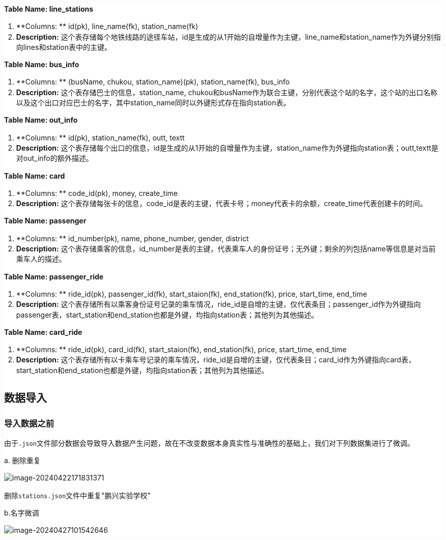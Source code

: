 **Table Name: line_stations**

1. **Columns: ** id(pk), line_name(fk), station_name(fk)
2. **Description:** 这个表存储每个地铁线路的途径车站，id是生成的从1开始的自增量作为主键，line_name和station_name作为外键分别指向lines和station表中的主键。

**Table Name: bus_info**

1. **Columns: ** (busName, chukou, station_name)(pk), station_name(fk), bus_info
2. **Description:** 这个表存储巴士的信息，station_name, chukou和busName作为联合主键，分别代表这个站的名字，这个站的出口名称以及这个出口对应巴士的名字，其中station_name同时以外键形式存在指向station表。

**Table Name: out_info**

1. **Columns: ** id(pk), station_name(fk), outt, textt
2. **Description:** 这个表存储每个出口的信息，id是生成的从1开始的自增量作为主键，station_name作为外键指向station表；outt,textt是对out_info的额外描述。

**Table Name: card**

1. **Columns: ** code_id(pk), money, create_time
2. **Description:** 这个表存储每张卡的信息，code_id是表的主键，代表卡号；money代表卡的余额，create_time代表创建卡的时间。

**Table Name: passenger**

1. **Columns: ** id_number(pk), name, phone_number, gender, district
2. **Description:** 这个表存储乘客的信息，id_number是表的主键，代表乘车人的身份证号；无外键；剩余的列包括name等信息是对当前乘车人的描述。

**Table Name: passenger_ride**

1. **Columns: ** ride_id(pk), passenger_id(fk), start_staion(fk), end_station(fk), price, start_time, end_time
2. **Description:** 这个表存储所有以乘客身份证号记录的乘车情况，ride_id是自增的主键，仅代表条目；passenger_id作为外键指向passenger表，start_station和end_station也都是外键，均指向station表；其他列为其他描述。

**Table Name: card_ride**

1. **Columns: ** ride_id(pk), card_id(fk), start_staion(fk), end_station(fk), price, start_time, end_time
2. **Description:** 这个表存储所有以卡乘车号记录的乘车情况，ride_id是自增的主键，仅代表条目；card_id作为外键指向card表，start_station和end_station也都是外键，均指向station表；其他列为其他描述。

## 数据导入

### 导入数据之前

由于`.json`文件部分数据会导致导入数据产生问题，故在不改变数据本身真实性与准确性的基础上，我们对下列数据集进行了微调。

a. 删除重复

![image-20240422171831371](C:\Users\B_W_Y_Y\AppData\Roaming\Typora\typora-user-images\image-20240422171831371.png)

删除`stations.json`文件中重复"鹏兴实验学校"

b.名字微调

![image-20240427101542646](C:\Users\B_W_Y_Y\AppData\Roaming\Typora\typora-user-images\image-20240427101542646.png)
